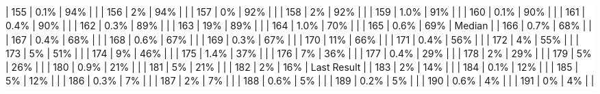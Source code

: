 | 155 | 0.1% | 94% |  |
| 156 | 2% | 94% |  |
| 157 | 0% | 92% |  |
| 158 | 2% | 92% |  |
| 159 | 1.0% | 91% |  |
| 160 | 0.1% | 90% |  |
| 161 | 0.4% | 90% |  |
| 162 | 0.3% | 89% |  |
| 163 | 19% | 89% |  |
| 164 | 1.0% | 70% |  |
| 165 | 0.6% | 69% | Median |
| 166 | 0.7% | 68% |  |
| 167 | 0.4% | 68% |  |
| 168 | 0.6% | 67% |  |
| 169 | 0.3% | 67% |  |
| 170 | 11% | 66% |  |
| 171 | 0.4% | 56% |  |
| 172 | 4% | 55% |  |
| 173 | 5% | 51% |  |
| 174 | 9% | 46% |  |
| 175 | 1.4% | 37% |  |
| 176 | 7% | 36% |  |
| 177 | 0.4% | 29% |  |
| 178 | 2% | 29% |  |
| 179 | 5% | 26% |  |
| 180 | 0.9% | 21% |  |
| 181 | 5% | 21% |  |
| 182 | 2% | 16% | Last Result |
| 183 | 2% | 14% |  |
| 184 | 0.1% | 12% |  |
| 185 | 5% | 12% |  |
| 186 | 0.3% | 7% |  |
| 187 | 2% | 7% |  |
| 188 | 0.6% | 5% |  |
| 189 | 0.2% | 5% |  |
| 190 | 0.6% | 4% |  |
| 191 | 0% | 4% |  |